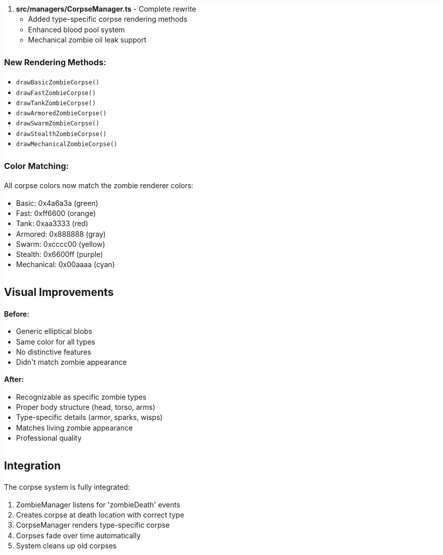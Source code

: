 1. **src/managers/CorpseManager.ts** - Complete rewrite
   - Added type-specific corpse rendering methods
   - Enhanced blood pool system
   - Mechanical zombie oil leak support

### New Rendering Methods:

- `drawBasicZombieCorpse()`
- `drawFastZombieCorpse()`
- `drawTankZombieCorpse()`
- `drawArmoredZombieCorpse()`
- `drawSwarmZombieCorpse()`
- `drawStealthZombieCorpse()`
- `drawMechanicalZombieCorpse()`

### Color Matching:

All corpse colors now match the zombie renderer colors:

- Basic: 0x4a6a3a (green)
- Fast: 0xff6600 (orange)
- Tank: 0xaa3333 (red)
- Armored: 0x888888 (gray)
- Swarm: 0xcccc00 (yellow)
- Stealth: 0x6600ff (purple)
- Mechanical: 0x00aaaa (cyan)

## Visual Improvements

**Before:**

- Generic elliptical blobs
- Same color for all types
- No distinctive features
- Didn't match zombie appearance

**After:**

- Recognizable as specific zombie types
- Proper body structure (head, torso, arms)
- Type-specific details (armor, sparks, wisps)
- Matches living zombie appearance
- Professional quality

## Integration

The corpse system is fully integrated:

1. ZombieManager listens for 'zombieDeath' events
2. Creates corpse at death location with correct type
3. CorpseManager renders type-specific corpse
4. Corpses fade over time automatically
5. System cleans up old corpses
